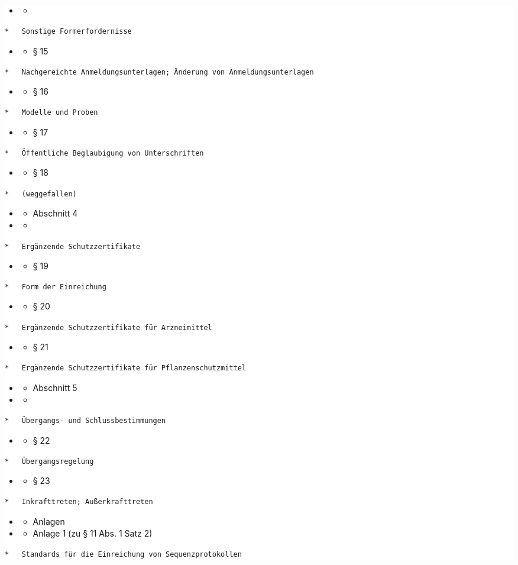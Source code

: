 
*    *
    *   Sonstige Formerfordernisse


*    *   § 15

    *   Nachgereichte Anmeldungsunterlagen; Änderung von Anmeldungsunterlagen


*    *   § 16

    *   Modelle und Proben


*    *   § 17

    *   Öffentliche Beglaubigung von Unterschriften


*    *   § 18

    *   (weggefallen)


*    *   Abschnitt 4


*    *
    *   Ergänzende Schutzzertifikate


*    *   § 19

    *   Form der Einreichung


*    *   § 20

    *   Ergänzende Schutzzertifikate für Arzneimittel


*    *   § 21

    *   Ergänzende Schutzzertifikate für Pflanzenschutzmittel


*    *   Abschnitt 5


*    *
    *   Übergangs- und Schlussbestimmungen


*    *   § 22

    *   Übergangsregelung


*    *   § 23

    *   Inkrafttreten; Außerkrafttreten


*    *   Anlagen


*    *   Anlage 1 (zu § 11 Abs. 1 Satz 2)

    *   Standards für die Einreichung von Sequenzprotokollen
